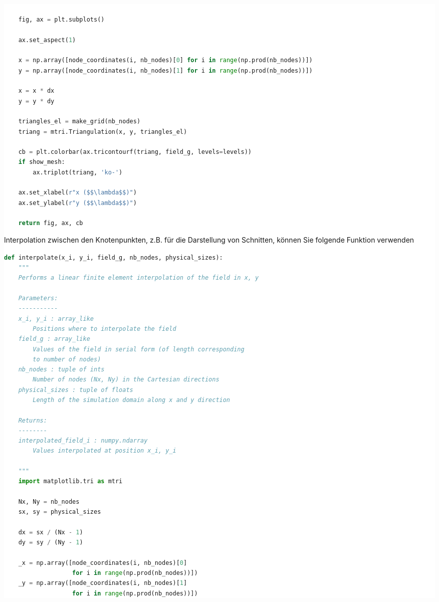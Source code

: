 ```python

    fig, ax = plt.subplots()

    ax.set_aspect(1)

    x = np.array([node_coordinates(i, nb_nodes)[0] for i in range(np.prod(nb_nodes))])
    y = np.array([node_coordinates(i, nb_nodes)[1] for i in range(np.prod(nb_nodes))])

    x = x * dx
    y = y * dy

    triangles_el = make_grid(nb_nodes)
    triang = mtri.Triangulation(x, y, triangles_el)

    cb = plt.colorbar(ax.tricontourf(triang, field_g, levels=levels))
    if show_mesh:
        ax.triplot(triang, 'ko-')

    ax.set_xlabel(r"x ($$\lambda$$)")
    ax.set_ylabel(r"y ($$\lambda$$)")

    return fig, ax, cb
```

Interpolation zwischen den Knotenpunkten, z.B. für die Darstellung von Schnitten, können Sie folgende Funktion verwenden


```python
def interpolate(x_i, y_i, field_g, nb_nodes, physical_sizes):
    """
    Performs a linear finite element interpolation of the field in x, y 
    
    Parameters: 
    -----------
    x_i, y_i : array_like
        Positions where to interpolate the field
    field_g : array_like
        Values of the field in serial form (of length corresponding
        to number of nodes)
    nb_nodes : tuple of ints
        Number of nodes (Nx, Ny) in the Cartesian directions
    physical_sizes : tuple of floats
        Length of the simulation domain along x and y direction

    Returns: 
    --------
    interpolated_field_i : numpy.ndarray
        Values interpolated at position x_i, y_i
    
    """
    import matplotlib.tri as mtri

    Nx, Ny = nb_nodes
    sx, sy = physical_sizes

    dx = sx / (Nx - 1)
    dy = sy / (Ny - 1)

    _x = np.array([node_coordinates(i, nb_nodes)[0]
                   for i in range(np.prod(nb_nodes))])
    _y = np.array([node_coordinates(i, nb_nodes)[1]
                   for i in range(np.prod(nb_nodes))])

```